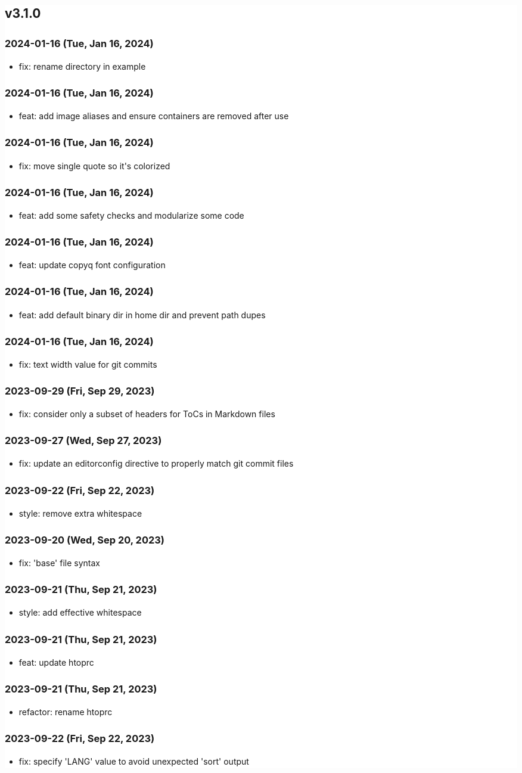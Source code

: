 ## v3.1.0

### 2024-01-16 (Tue, Jan 16, 2024)
* fix: rename directory in example

### 2024-01-16 (Tue, Jan 16, 2024)
* feat: add image aliases and ensure containers are removed after use

### 2024-01-16 (Tue, Jan 16, 2024)
* fix: move single quote so it's colorized

### 2024-01-16 (Tue, Jan 16, 2024)
* feat: add some safety checks and modularize some code

### 2024-01-16 (Tue, Jan 16, 2024)
* feat: update copyq font configuration

### 2024-01-16 (Tue, Jan 16, 2024)
* feat: add default binary dir in home dir and prevent path dupes

### 2024-01-16 (Tue, Jan 16, 2024)
* fix: text width value for git commits

### 2023-09-29 (Fri, Sep 29, 2023)
* fix: consider only a subset of headers for ToCs in Markdown files

### 2023-09-27 (Wed, Sep 27, 2023)
* fix: update an editorconfig directive to properly match git commit files

### 2023-09-22 (Fri, Sep 22, 2023)
* style: remove extra whitespace

### 2023-09-20 (Wed, Sep 20, 2023)
* fix: 'base' file syntax

### 2023-09-21 (Thu, Sep 21, 2023)
* style: add effective whitespace

### 2023-09-21 (Thu, Sep 21, 2023)
* feat: update htoprc

### 2023-09-21 (Thu, Sep 21, 2023)
* refactor: rename htoprc

### 2023-09-22 (Fri, Sep 22, 2023)
* fix: specify 'LANG' value to avoid unexpected 'sort' output
